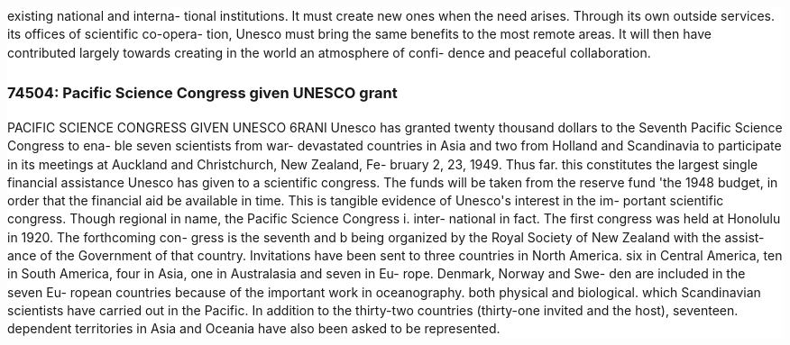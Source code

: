 existing national and interna-
tional institutions. It must create
new ones when the need arises.
Through its own outside services.
its offices of scientific co-opera-
tion, Unesco must bring the same
benefits to the most remote areas.
It will then have contributed
largely towards creating in the
world an atmosphere of confi-
dence and peaceful collaboration.

### 74504: Pacific Science Congress given UNESCO grant

PACIFIC SCIENCE CONGRESS
GIVEN UNESCO 6RANI
Unesco has granted twenty
thousand dollars to the Seventh
Pacific Science Congress to ena-
ble seven scientists from war-
devastated countries in Asia
and two from Holland and
Scandinavia to participate in its
meetings at Auckland and
Christchurch, New Zealand, Fe-
bruary 2, 23, 1949.
Thus far. this constitutes the
largest single financial assistance
Unesco has given to a scientific
congress. The funds will be taken
from the reserve fund \'the
1948 budget, in order that the
financial aid be available in
time. This is tangible evidence
of Unesco's interest in the im-
portant scientific congress.
Though regional in name, the
Pacific Science Congress i. inter-
national in fact. The first
congress was held at Honolulu
in 1920. The forthcoming con-
gress is the seventh and b being
organized by the Royal Society
of New Zealand with the assist-
ance of the Government of that
country.
Invitations have been sent to
three countries in North America.
six in Central America, ten in
South America, four in Asia, one
in Australasia and seven in Eu-
rope. Denmark, Norway and Swe-
den are included in the seven Eu-
ropean countries because of the
important work in oceanography.
both physical and biological.
which Scandinavian scientists
have carried out in the Pacific.
In addition to the thirty-two
countries (thirty-one invited and
the host), seventeen. dependent
territories in Asia and Oceania
have also been asked to be
represented.